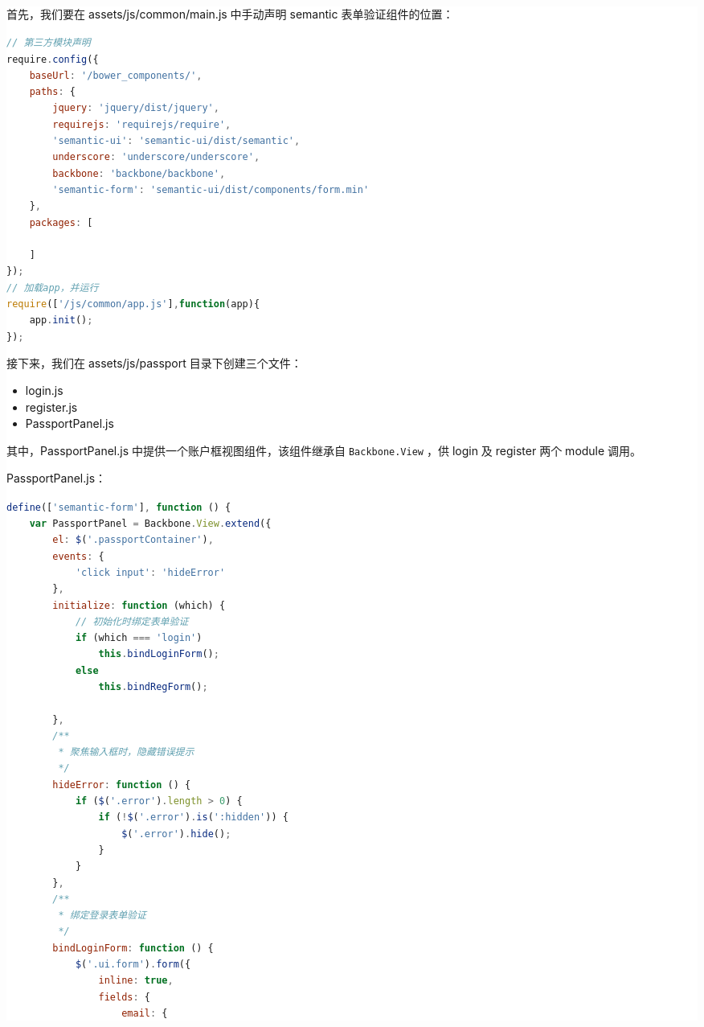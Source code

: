 首先，我们要在 assets/js/common/main.js 中手动声明 semantic 表单验证组件的位置：

```js
// 第三方模块声明
require.config({
    baseUrl: '/bower_components/',
    paths: {
        jquery: 'jquery/dist/jquery',
        requirejs: 'requirejs/require',
        'semantic-ui': 'semantic-ui/dist/semantic',
        underscore: 'underscore/underscore',
        backbone: 'backbone/backbone',
        'semantic-form': 'semantic-ui/dist/components/form.min'
    },
    packages: [

    ]
});
// 加载app，并运行
require(['/js/common/app.js'],function(app){
    app.init();
});
```

接下来，我们在 assets/js/passport 目录下创建三个文件：

- login.js
- register.js
- PassportPanel.js

其中，PassportPanel.js 中提供一个账户框视图组件，该组件继承自 `Backbone.View` ，供 login 及 register 两个 module 调用。

PassportPanel.js：

```js
define(['semantic-form'], function () {
    var PassportPanel = Backbone.View.extend({
        el: $('.passportContainer'),
        events: {
            'click input': 'hideError'
        },
        initialize: function (which) {
            // 初始化时绑定表单验证
            if (which === 'login')
                this.bindLoginForm();
            else
                this.bindRegForm();

        },
        /**
         * 聚焦输入框时，隐藏错误提示
         */
        hideError: function () {
            if ($('.error').length > 0) {
                if (!$('.error').is(':hidden')) {
                    $('.error').hide();
                }
            }
        },
        /**
         * 绑定登录表单验证
         */
        bindLoginForm: function () {
            $('.ui.form').form({
                inline: true,
                fields: {
                    email: {
```